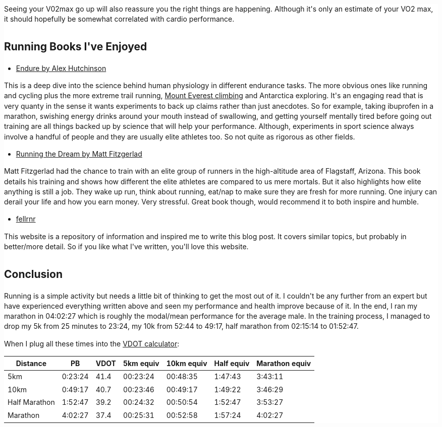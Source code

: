Seeing your V02max go up will also reassure you the right things are
happening. Although it's only an estimate of your VO2 max, it should
hopefully be somewhat correlated with cardio performance.

## Running Books I've Enjoyed

* [Endure by Alex Hutchinson](http://alexhutchinson.net/)

This is a deep dive into the science behind human physiology in
different endurance tasks. The more obvious ones like running and
cycling plus the more extreme trail running, [Mount Everest climbing](https://dm13450.github.io/2023/04/27/Predicting-a-Successful-Mt-Everest-Climb.html) and
Antarctica exploring. It's an engaging read that is very quanty in the
sense it wants experiments to back up claims rather than just
anecdotes. So for example, taking ibuprofen in a marathon, swishing
energy drinks around your mouth instead of swallowing, and getting yourself mentally tired
before going out training are all things backed up by science that
will help your performance. Although, experiments in sport science
always involve a handful of people and they are usually elite athletes
too. So not quite as rigorous as other fields.

* [Running the Dream by Matt Fitzgerlad](https://mattfitzgerald.org/)

Matt Fitzgerlad had the chance to train with an elite group of runners
in the high-altitude area of Flagstaff, Arizona. This book details his
training and shows how different the elite athletes are compared to
us mere mortals. But it also highlights how elite anything is still a
job. They wake up run, think about running, eat/nap to make sure they
are fresh for more running. One injury can derail your life and how
you earn money. Very stressful. Great book though, would recommend it to both inspire and humble. 

* [fellrnr](https://fellrnr.com/wiki/Main_Page)

This website is a repository of information and inspired me to write
this blog post. It covers similar topics, but probably in better/more
detail. So if you like what I've written, you'll love this website.


## Conclusion

Running is a simple activity but needs a little bit of thinking to
get the most out of it. I couldn't be any further from an expert but
have experienced everything written above and seen my performance and health improve because of it. In the end, I ran my marathon in 04:02:27 which is roughly the modal/mean performance for the average male. In the training process, I managed to drop my 5k from 25 minutes to 23:24, my 10k from 52:44 to 49:17, half marathon from 02:15:14 to 01:52:47.

When I plug all these times into the [VDOT calculator](https://vdoto2.com/calculator/):

| Distance      | PB      | VDOT | 5km equiv | 10km equiv | Half equiv | Marathon equiv |
|---------------|---------|------|-----------|------------|------------|----------------|
| 5km           | 0:23:24 | 41.4 |     00:23:24 |   00:48:35  |    1:47:43 |        3:43:11 |
| 10km          | 0:49:17 | 40.7 |     00:23:46 |   00:49:17 |    1:49:22 |        3:46:29 |
| Half Marathon | 1:52:47 | 39.2 |  00:24:32 |   00:50:54 |    1:52:47 |        3:53:27 |
| Marathon      | 4:02:27 | 37.4 |  00:25:31 |   00:52:58 |    1:57:24|        4:02:27 |
